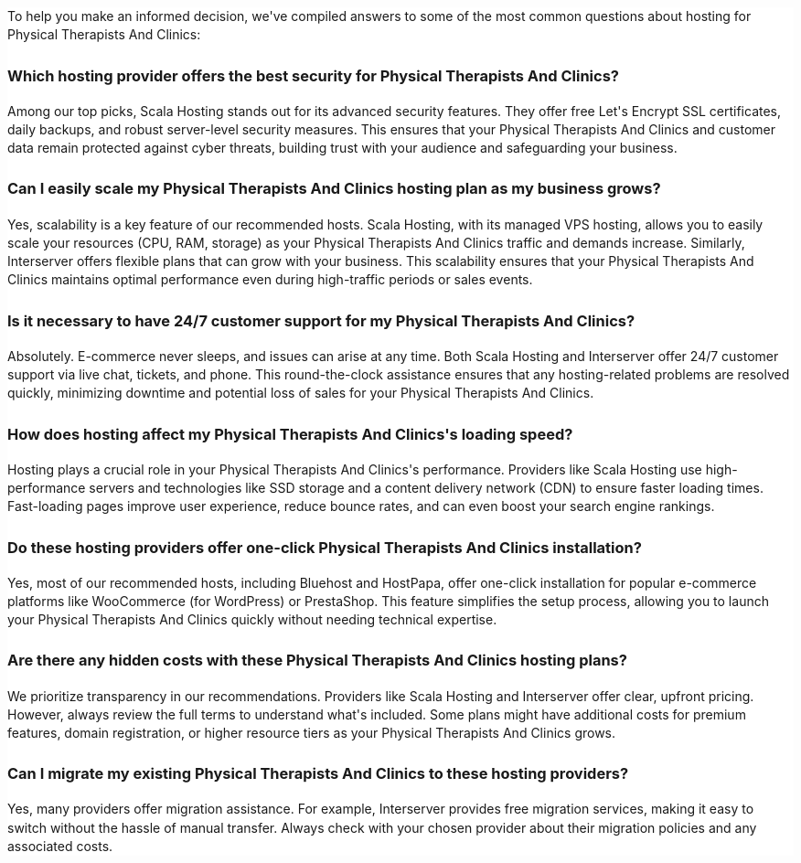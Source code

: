 To help you make an informed decision, we've compiled answers to some of the most common questions about hosting for Physical Therapists And Clinics:

### Which hosting provider offers the best security for Physical Therapists And Clinics? 
Among our top picks, Scala Hosting stands out for its advanced security features. They offer free Let's Encrypt SSL certificates, daily backups, and robust server-level security measures. This ensures that your Physical Therapists And Clinics and customer data remain protected against cyber threats, building trust with your audience and safeguarding your business.

### Can I easily scale my Physical Therapists And Clinics hosting plan as my business grows? 
Yes, scalability is a key feature of our recommended hosts. Scala Hosting, with its managed VPS hosting, allows you to easily scale your resources (CPU, RAM, storage) as your Physical Therapists And Clinics traffic and demands increase. Similarly, Interserver offers flexible plans that can grow with your business. This scalability ensures that your Physical Therapists And Clinics maintains optimal performance even during high-traffic periods or sales events.

### Is it necessary to have 24/7 customer support for my Physical Therapists And Clinics? 
Absolutely. E-commerce never sleeps, and issues can arise at any time. Both Scala Hosting and Interserver offer 24/7 customer support via live chat, tickets, and phone. This round-the-clock assistance ensures that any hosting-related problems are resolved quickly, minimizing downtime and potential loss of sales for your Physical Therapists And Clinics.

### How does hosting affect my Physical Therapists And Clinics's loading speed? 
Hosting plays a crucial role in your Physical Therapists And Clinics's performance. Providers like Scala Hosting use high-performance servers and technologies like SSD storage and a content delivery network (CDN) to ensure faster loading times. Fast-loading pages improve user experience, reduce bounce rates, and can even boost your search engine rankings.

### Do these hosting providers offer one-click Physical Therapists And Clinics installation? 
Yes, most of our recommended hosts, including Bluehost and HostPapa, offer one-click installation for popular e-commerce platforms like WooCommerce (for WordPress) or PrestaShop. This feature simplifies the setup process, allowing you to launch your Physical Therapists And Clinics quickly without needing technical expertise.

### Are there any hidden costs with these Physical Therapists And Clinics hosting plans? 
We prioritize transparency in our recommendations. Providers like Scala Hosting and Interserver offer clear, upfront pricing. However, always review the full terms to understand what's included. Some plans might have additional costs for premium features, domain registration, or higher resource tiers as your Physical Therapists And Clinics grows.

### Can I migrate my existing Physical Therapists And Clinics to these hosting providers? 
Yes, many providers offer migration assistance. For example, Interserver provides free migration services, making it easy to switch without the hassle of manual transfer. Always check with your chosen provider about their migration policies and any associated costs.
